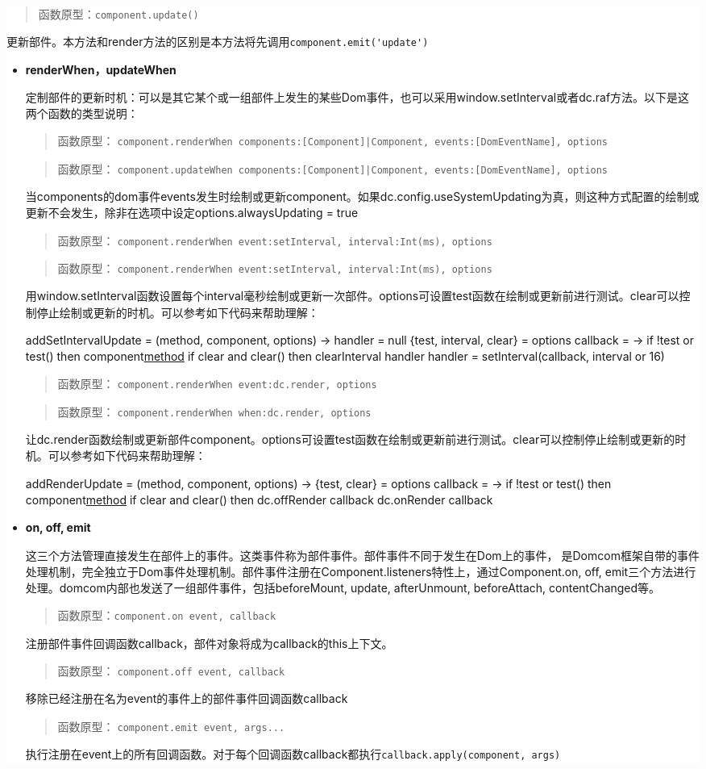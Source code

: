   > 函数原型：`component.update()`
  
  更新部件。本方法和render方法的区别是本方法将先调用`component.emit('update')`

* **renderWhen，updateWhen**

  定制部件的更新时机：可以是其它某个或一组部件上发生的某些Dom事件，也可以采用window.setInterval或者dc.raf方法。以下是这两个函数的类型说明：
  
  > 函数原型： `component.renderWhen components:[Component]|Component, events:[DomEventName], options`
  
  > 函数原型： `component.updateWhen components:[Component]|Component, events:[DomEventName], options`
    
  当components的dom事件events发生时绘制或更新component。如果dc.config.useSystemUpdating为真，则这种方式配置的绘制或更新不会发生，除非在选项中设定options.alwaysUpdating = true 

  > 函数原型： `component.renderWhen event:setInterval, interval:Int(ms), options`
  
  > 函数原型： `component.renderWhen event:setInterval, interval:Int(ms), options`
  
  用window.setInterval函数设置每个interval毫秒绘制或更新一次部件。options可设置test函数在绘制或更新前进行测试。clear可以控制停止绘制或更新的时机。可以参考如下代码来帮助理解：
	
	addSetIntervalUpdate = (method, component, options) ->
	  handler = null
	  {test, interval, clear} = options
	  callback = ->
	    if !test or test() then component[method]()
	    if clear and clear() then clearInterval handler
	  handler = setInterval(callback, interval or 16)
  

  > 函数原型： `component.renderWhen event:dc.render, options`

  > 函数原型： `component.renderWhen when:dc.render, options`  

  让dc.render函数绘制或更新部件component。options可设置test函数在绘制或更新前进行测试。clear可以控制停止绘制或更新的时机。可以参考如下代码来帮助理解：

	addRenderUpdate = (method, component, options) ->
	  {test, clear} = options
	  callback = ->
	    if !test or test() then component[method]()
	    if clear and clear() then dc.offRender callback
	  dc.onRender callback 

* **on, off, emit**

  这三个方法管理直接发生在部件上的事件。这类事件称为部件事件。部件事件不同于发生在Dom上的事件， 是Domcom框架自带的事件处理机制，完全独立于Dom事件处理机制。部件事件注册在Component.listeners特性上，通过Component.on, off, emit三个方法进行处理。domcom内部也发送了一组部件事件，包括beforeMount, update, afterUnmount, beforeAttach, contentChanged等。

  > 函数原型：`component.on event, callback`
  
  注册部件事件回调函数callback，部件对象将成为callback的this上下文。

  > 函数原型： `component.off event, callback`

  移除已经注册在名为event的事件上的部件事件回调函数callback

  > 函数原型： `component.emit event, args...`

  执行注册在event上的所有回调函数。对于每个回调函数callback都执行`callback.apply(component, args)`
